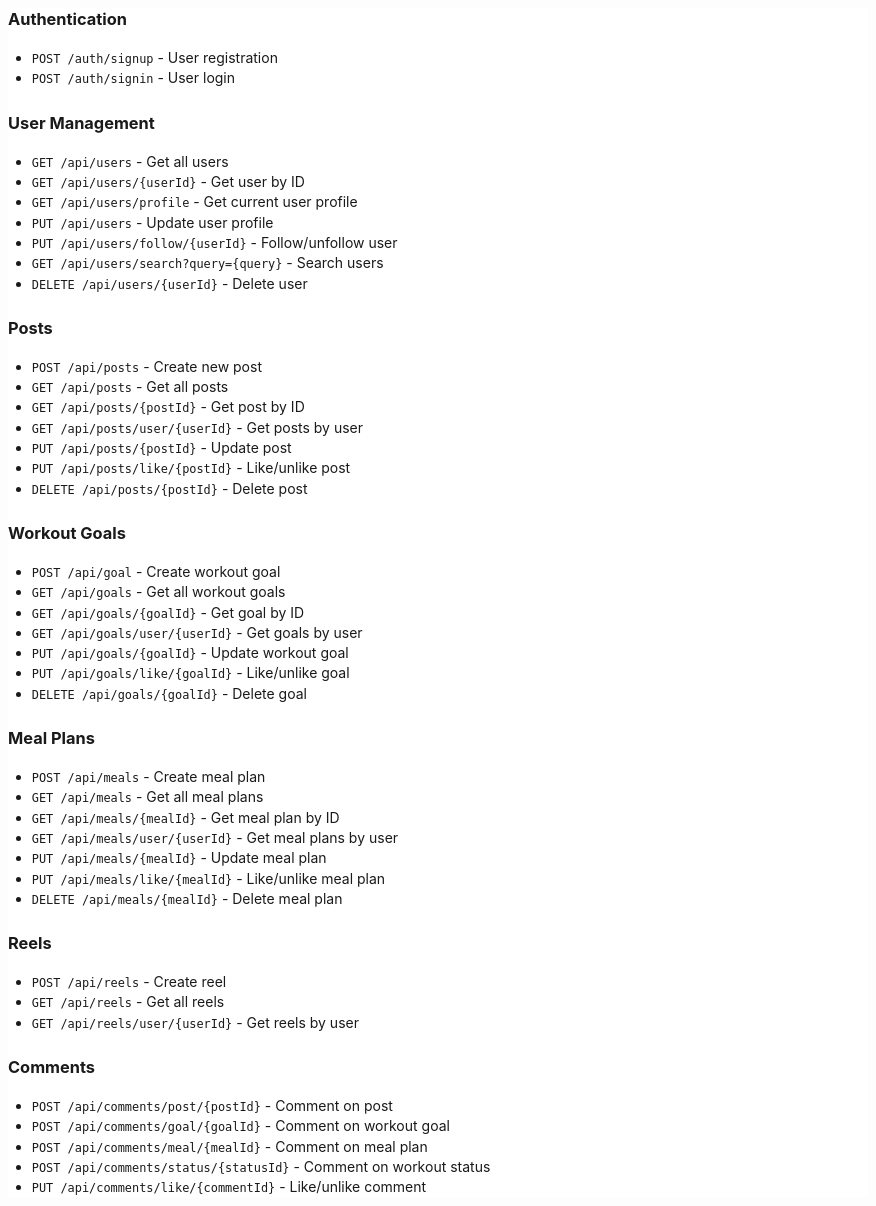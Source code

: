 ### Authentication
- `POST /auth/signup` - User registration
- `POST /auth/signin` - User login

### User Management
- `GET /api/users` - Get all users
- `GET /api/users/{userId}` - Get user by ID
- `GET /api/users/profile` - Get current user profile
- `PUT /api/users` - Update user profile
- `PUT /api/users/follow/{userId}` - Follow/unfollow user
- `GET /api/users/search?query={query}` - Search users
- `DELETE /api/users/{userId}` - Delete user

### Posts
- `POST /api/posts` - Create new post
- `GET /api/posts` - Get all posts
- `GET /api/posts/{postId}` - Get post by ID
- `GET /api/posts/user/{userId}` - Get posts by user
- `PUT /api/posts/{postId}` - Update post
- `PUT /api/posts/like/{postId}` - Like/unlike post
- `DELETE /api/posts/{postId}` - Delete post

### Workout Goals
- `POST /api/goal` - Create workout goal
- `GET /api/goals` - Get all workout goals
- `GET /api/goals/{goalId}` - Get goal by ID
- `GET /api/goals/user/{userId}` - Get goals by user
- `PUT /api/goals/{goalId}` - Update workout goal
- `PUT /api/goals/like/{goalId}` - Like/unlike goal
- `DELETE /api/goals/{goalId}` - Delete goal

### Meal Plans
- `POST /api/meals` - Create meal plan
- `GET /api/meals` - Get all meal plans
- `GET /api/meals/{mealId}` - Get meal plan by ID
- `GET /api/meals/user/{userId}` - Get meal plans by user
- `PUT /api/meals/{mealId}` - Update meal plan
- `PUT /api/meals/like/{mealId}` - Like/unlike meal plan
- `DELETE /api/meals/{mealId}` - Delete meal plan

### Reels
- `POST /api/reels` - Create reel
- `GET /api/reels` - Get all reels
- `GET /api/reels/user/{userId}` - Get reels by user

### Comments
- `POST /api/comments/post/{postId}` - Comment on post
- `POST /api/comments/goal/{goalId}` - Comment on workout goal
- `POST /api/comments/meal/{mealId}` - Comment on meal plan
- `POST /api/comments/status/{statusId}` - Comment on workout status
- `PUT /api/comments/like/{commentId}` - Like/unlike comment
